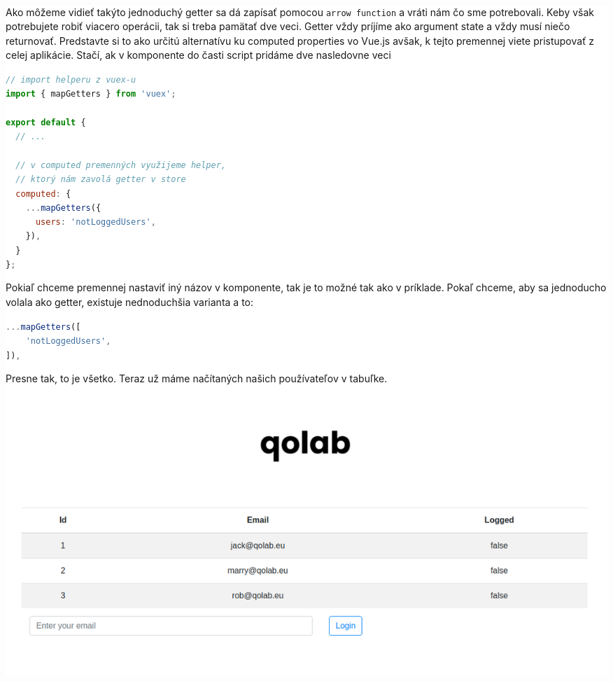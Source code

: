 ```jsx
```

Ako môžeme vidieť takýto jednoduchý getter sa dá zapísať pomocou `arrow function` a vráti nám čo sme potrebovali. Keby však potrebujete robiť viacero operácii, tak si treba pamätať dve veci. Getter vždy príjíme ako argument state a vždy musí niečo returnovať. Predstavte si to ako určitú alternatívu ku computed properties vo Vue.js avšak, k tejto premennej viete pristupovať z celej aplikácie. Stačí, ak v komponente do časti script pridáme dve nasledovne veci

```jsx
// import helperu z vuex-u
import { mapGetters } from 'vuex';

export default {
  // ...
    
  // v computed premenných využijeme helper,
  // ktorý nám zavolá getter v store
  computed: {
    ...mapGetters({
      users: 'notLoggedUsers',
    }),
  }
};
```

Pokiaľ chceme premennej nastaviť iný názov v komponente, tak je to možné tak ako v príklade. Pokaľ chceme, aby sa jednoducho volala ako getter, existuje nednoduchšia varianta a to:

```jsx
...mapGetters([
	'notLoggedUsers',
]),
```

Presne tak, to je všetko. Teraz už máme načítaných našich používateľov v tabuľke.

![media/app.png](media/app.png)
